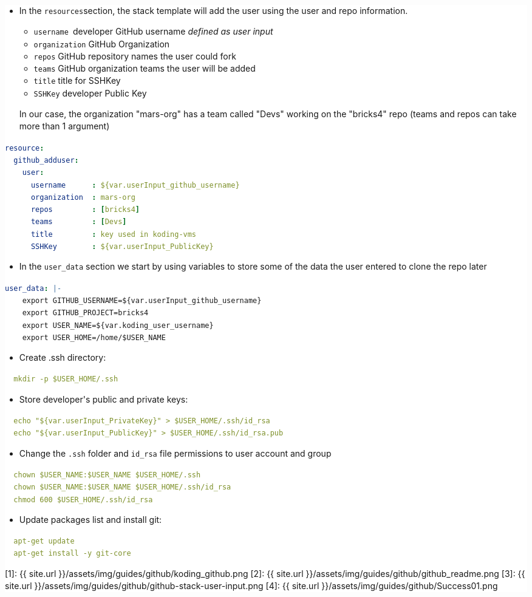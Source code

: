   - In the `resources`section,  the stack template will add the user using the user and repo information.
    - `username `developer GitHub username _defined as user input_
    - `organization` GitHub Organization
    - `repos` GitHub repository names the user could fork
    - `teams` GitHub organization teams the user will be added
    - `title` title for SSHKey
    - `SSHKey` developer Public Key

    In our case, the organization "mars-org" has a team called "Devs" working on the "bricks4" repo (teams and repos can take more than 1 argument)

```yaml
resource:
  github_adduser:
    user:
      username      : ${var.userInput_github_username}
      organization  : mars-org
      repos         : [bricks4]
      teams         : [Devs]
      title         : key used in koding-vms
      SSHKey        : ${var.userInput_PublicKey}
```

* In the `user_data` section we start by using variables to store some of the data the user entered to clone the repo later

```yaml
user_data: |-
    export GITHUB_USERNAME=${var.userInput_github_username}
    export GITHUB_PROJECT=bricks4
    export USER_NAME=${var.koding_user_username}
    export USER_HOME=/home/$USER_NAME
```

* Create .ssh directory:

```yaml
  mkdir -p $USER_HOME/.ssh
```

* Store developer's public and private keys:

```yaml
  echo "${var.userInput_PrivateKey}" > $USER_HOME/.ssh/id_rsa
  echo "${var.userInput_PublicKey}" > $USER_HOME/.ssh/id_rsa.pub
```
* Change the `.ssh` folder and `id_rsa` file permissions to user account and group

```yaml
  chown $USER_NAME:$USER_NAME $USER_HOME/.ssh
  chown $USER_NAME:$USER_NAME $USER_HOME/.ssh/id_rsa
  chmod 600 $USER_HOME/.ssh/id_rsa
```
* Update packages list and install git:

```yaml
  apt-get update
  apt-get install -y git-core
```


[1]: {{ site.url }}/assets/img/guides/github/koding_github.png
[2]: {{ site.url }}/assets/img/guides/github/github_readme.png
[3]: {{ site.url }}/assets/img/guides/github/github-stack-user-input.png
[4]: {{ site.url }}/assets/img/guides/github/Success01.png